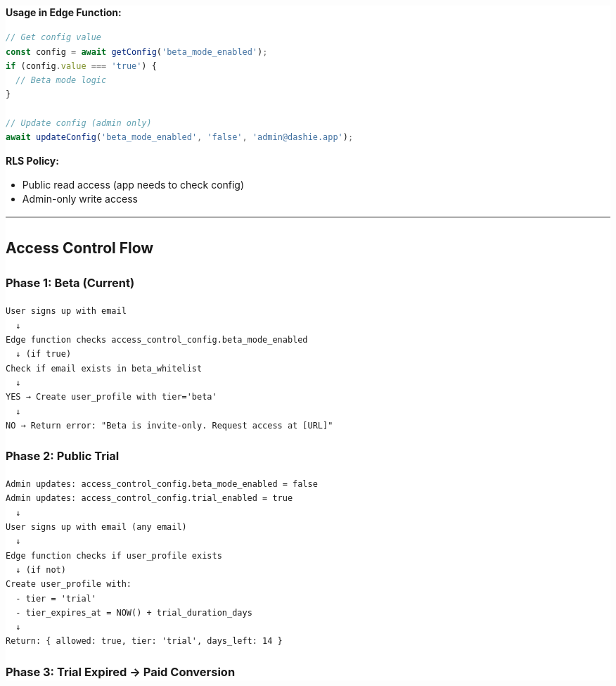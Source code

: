 **Usage in Edge Function:**
```javascript
// Get config value
const config = await getConfig('beta_mode_enabled');
if (config.value === 'true') {
  // Beta mode logic
}

// Update config (admin only)
await updateConfig('beta_mode_enabled', 'false', 'admin@dashie.app');
```

**RLS Policy:**
- Public read access (app needs to check config)
- Admin-only write access

---

## Access Control Flow

### Phase 1: Beta (Current)

```
User signs up with email
  ↓
Edge function checks access_control_config.beta_mode_enabled
  ↓ (if true)
Check if email exists in beta_whitelist
  ↓
YES → Create user_profile with tier='beta'
  ↓
NO → Return error: "Beta is invite-only. Request access at [URL]"
```

### Phase 2: Public Trial

```
Admin updates: access_control_config.beta_mode_enabled = false
Admin updates: access_control_config.trial_enabled = true
  ↓
User signs up with email (any email)
  ↓
Edge function checks if user_profile exists
  ↓ (if not)
Create user_profile with:
  - tier = 'trial'
  - tier_expires_at = NOW() + trial_duration_days
  ↓
Return: { allowed: true, tier: 'trial', days_left: 14 }
```

### Phase 3: Trial Expired → Paid Conversion
